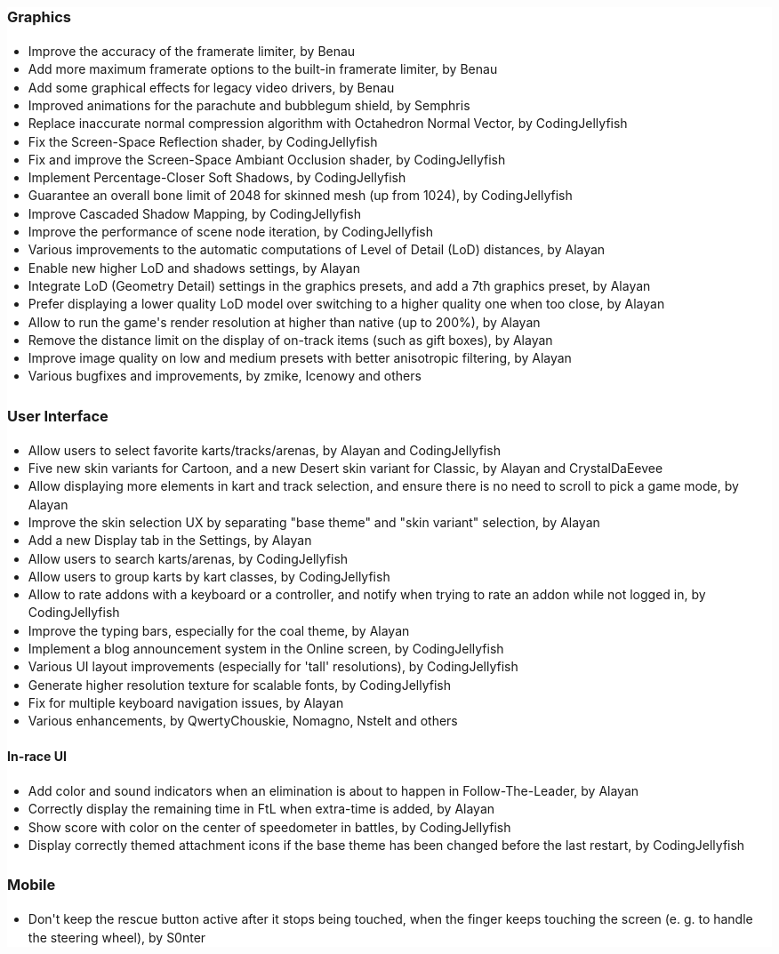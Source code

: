 ### Graphics
* Improve the accuracy of the framerate limiter, by Benau
* Add more maximum framerate options to the built-in framerate limiter, by Benau
* Add some graphical effects for legacy video drivers, by Benau
* Improved animations for the parachute and bubblegum shield, by Semphris
* Replace inaccurate normal compression algorithm with Octahedron Normal Vector, by CodingJellyfish
* Fix the Screen-Space Reflection shader, by CodingJellyfish
* Fix and improve the Screen-Space Ambiant Occlusion shader, by CodingJellyfish
* Implement Percentage-Closer Soft Shadows, by CodingJellyfish
* Guarantee an overall bone limit of 2048 for skinned mesh (up from 1024), by CodingJellyfish
* Improve Cascaded Shadow Mapping, by CodingJellyfish
* Improve the performance of scene node iteration, by CodingJellyfish
* Various improvements to the automatic computations of Level of Detail (LoD) distances, by Alayan
* Enable new higher LoD and shadows settings, by Alayan
* Integrate LoD (Geometry Detail) settings in the graphics presets, and add a 7th graphics preset, by Alayan
* Prefer displaying a lower quality LoD model over switching to a higher quality one when too close, by Alayan
* Allow to run the game's render resolution at higher than native (up to 200%), by Alayan
* Remove the distance limit on the display of on-track items (such as gift boxes), by Alayan
* Improve image quality on low and medium presets with better anisotropic filtering, by Alayan
* Various bugfixes and improvements, by zmike, Icenowy and others

### User Interface
* Allow users to select favorite karts/tracks/arenas, by Alayan and CodingJellyfish
* Five new skin variants for Cartoon, and a new Desert skin variant for Classic, by Alayan and CrystalDaEevee
* Allow displaying more elements in kart and track selection, and ensure there is no need to scroll to pick a game mode, by Alayan
* Improve the skin selection UX by separating "base theme" and "skin variant" selection, by Alayan
* Add a new Display tab in the Settings, by Alayan
* Allow users to search karts/arenas, by CodingJellyfish
* Allow users to group karts by kart classes, by CodingJellyfish
* Allow to rate addons with a keyboard or a controller, and notify when trying to rate an addon while not logged in, by CodingJellyfish
* Improve the typing bars, especially for the coal theme, by Alayan
* Implement a blog announcement system in the Online screen, by CodingJellyfish
* Various UI layout improvements (especially for 'tall' resolutions), by CodingJellyfish
* Generate higher resolution texture for scalable fonts, by CodingJellyfish
* Fix for multiple keyboard navigation issues, by Alayan
* Various enhancements, by QwertyChouskie, Nomagno, Nstelt and others

#### In-race UI
* Add color and sound indicators when an elimination is about to happen in Follow-The-Leader, by Alayan
* Correctly display the remaining time in FtL when extra-time is added, by Alayan
* Show score with color on the center of speedometer in battles, by CodingJellyfish
* Display correctly themed attachment icons if the base theme has been changed before the last restart, by CodingJellyfish

### Mobile
* Don't keep the rescue button active after it stops being touched, when the finger keeps touching the screen (e. g. to handle the steering wheel), by S0nter

